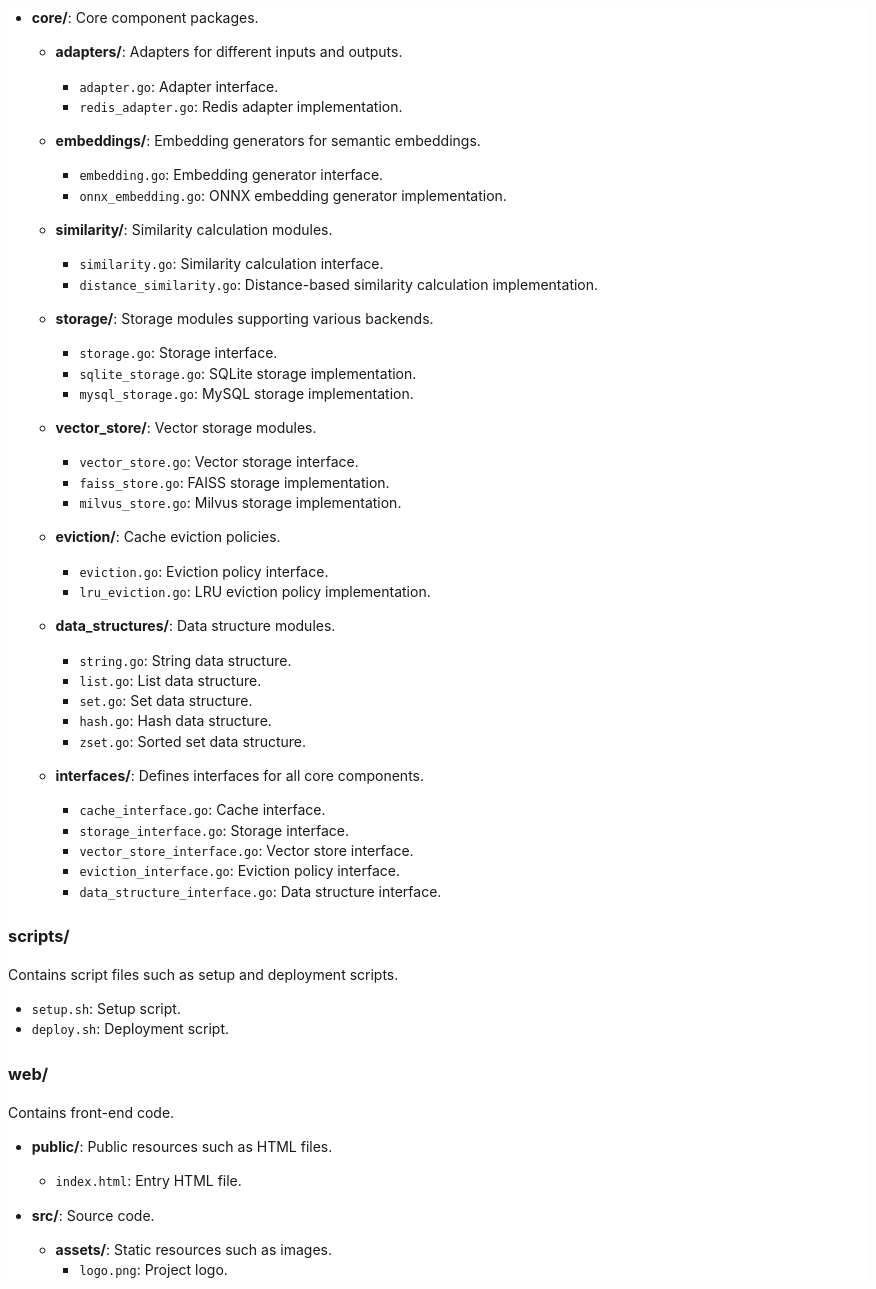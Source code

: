 - **core/**: Core component packages.
    - **adapters/**: Adapters for different inputs and outputs.
        - `adapter.go`: Adapter interface.
        - `redis_adapter.go`: Redis adapter implementation.

    - **embeddings/**: Embedding generators for semantic embeddings.
        - `embedding.go`: Embedding generator interface.
        - `onnx_embedding.go`: ONNX embedding generator implementation.

    - **similarity/**: Similarity calculation modules.
        - `similarity.go`: Similarity calculation interface.
        - `distance_similarity.go`: Distance-based similarity calculation implementation.

    - **storage/**: Storage modules supporting various backends.
        - `storage.go`: Storage interface.
        - `sqlite_storage.go`: SQLite storage implementation.
        - `mysql_storage.go`: MySQL storage implementation.

    - **vector_store/**: Vector storage modules.
        - `vector_store.go`: Vector storage interface.
        - `faiss_store.go`: FAISS storage implementation.
        - `milvus_store.go`: Milvus storage implementation.

    - **eviction/**: Cache eviction policies.
        - `eviction.go`: Eviction policy interface.
        - `lru_eviction.go`: LRU eviction policy implementation.

    - **data_structures/**: Data structure modules.
        - `string.go`: String data structure.
        - `list.go`: List data structure.
        - `set.go`: Set data structure.
        - `hash.go`: Hash data structure.
        - `zset.go`: Sorted set data structure.

    - **interfaces/**: Defines interfaces for all core components.
        - `cache_interface.go`: Cache interface.
        - `storage_interface.go`: Storage interface.
        - `vector_store_interface.go`: Vector store interface.
        - `eviction_interface.go`: Eviction policy interface.
        - `data_structure_interface.go`: Data structure interface.

### scripts/

Contains script files such as setup and deployment scripts.

- `setup.sh`: Setup script.
- `deploy.sh`: Deployment script.

### web/

Contains front-end code.

- **public/**: Public resources such as HTML files.
    - `index.html`: Entry HTML file.

- **src/**: Source code.
    - **assets/**: Static resources such as images.
        - `logo.png`: Project logo.
